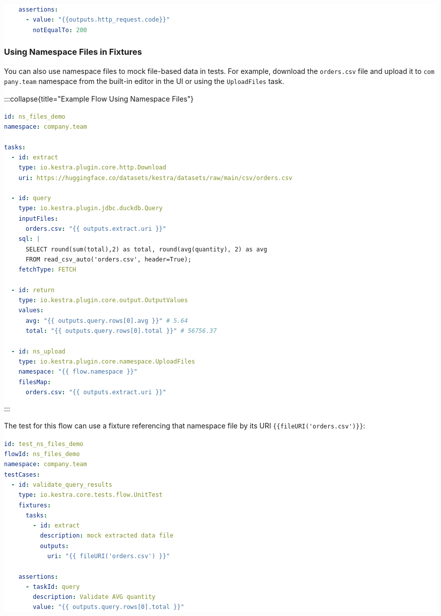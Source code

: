 ```yaml
    assertions:
      - value: "{{outputs.http_request.code}}"
        notEqualTo: 200
```

### Using Namespace Files in Fixtures

You can also use namespace files to mock file-based data in tests. For example, download the `orders.csv` file and upload it to `company.team` namespace from the built-in editor in the UI or using the `UploadFiles` task.

:::collapse{title="Example Flow Using Namespace Files"}
```yaml
id: ns_files_demo
namespace: company.team

tasks:
  - id: extract
    type: io.kestra.plugin.core.http.Download
    uri: https://huggingface.co/datasets/kestra/datasets/raw/main/csv/orders.csv

  - id: query
    type: io.kestra.plugin.jdbc.duckdb.Query
    inputFiles:
      orders.csv: "{{ outputs.extract.uri }}"
    sql: |
      SELECT round(sum(total),2) as total, round(avg(quantity), 2) as avg
      FROM read_csv_auto('orders.csv', header=True);
    fetchType: FETCH

  - id: return
    type: io.kestra.plugin.core.output.OutputValues
    values:
      avg: "{{ outputs.query.rows[0].avg }}" # 5.64
      total: "{{ outputs.query.rows[0].total }}" # 56756.37

  - id: ns_upload
    type: io.kestra.plugin.core.namespace.UploadFiles
    namespace: "{{ flow.namespace }}"
    filesMap:
      orders.csv: "{{ outputs.extract.uri }}"
```
:::

The test for this flow can use a fixture referencing that namespace file by its URI `{{fileURI('orders.csv')}}`:

```yaml
id: test_ns_files_demo
flowId: ns_files_demo
namespace: company.team
testCases:
  - id: validate_query_results
    type: io.kestra.core.tests.flow.UnitTest
    fixtures:
      tasks:
        - id: extract
          description: mock extracted data file
          outputs:
            uri: "{{ fileURI('orders.csv') }}"

    assertions:
      - taskId: query
        description: Validate AVG quantity
        value: "{{ outputs.query.rows[0].total }}"
```